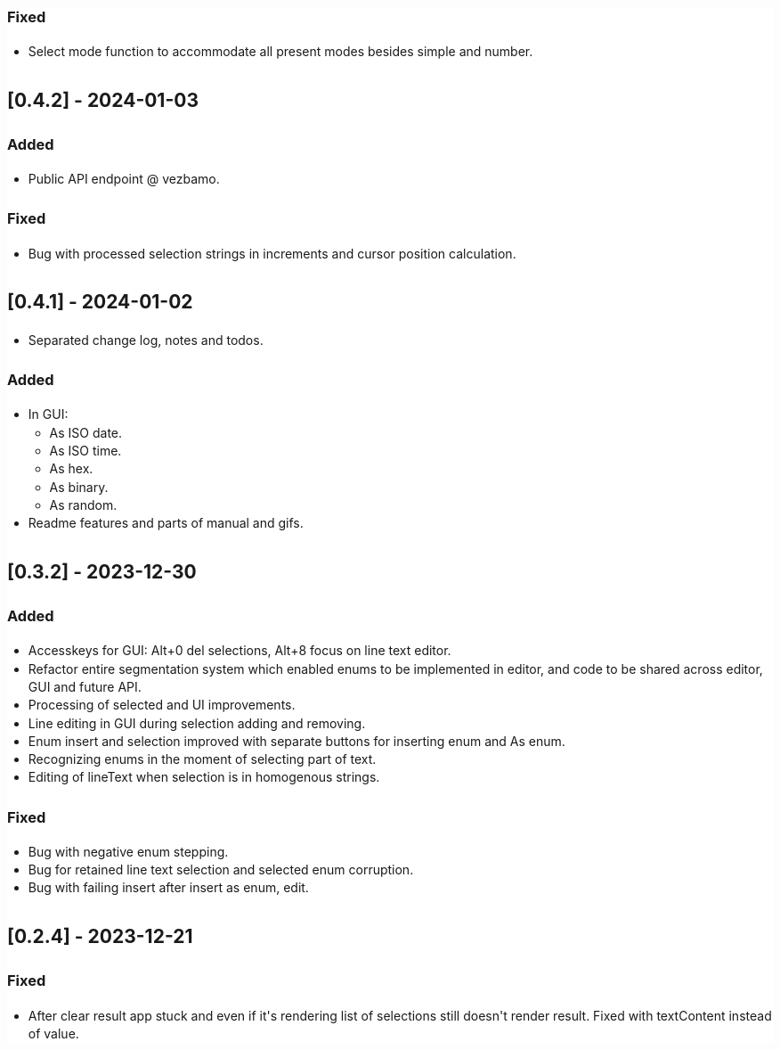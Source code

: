### Fixed
- Select mode function to accommodate all present modes besides simple and number.


## [0.4.2] - 2024-01-03

### Added
- Public API endpoint @ vezbamo.

### Fixed
- Bug with processed selection strings in increments and cursor position calculation.


## [0.4.1] - 2024-01-02

- Separated change log, notes and todos.

### Added
- In GUI:
    + As ISO date.
    + As ISO time.
    + As hex.
    + As binary.
    + As random.
- Readme features and parts of manual and gifs.


## [0.3.2] - 2023-12-30

### Added
- Accesskeys for GUI: Alt+0 del selections, Alt+8 focus on line text editor.
- Refactor entire segmentation system which enabled enums to be implemented in editor, and code to be shared across editor, GUI and future API.
- Processing of selected and UI improvements.
- Line editing in GUI during selection adding and removing.
- Enum insert and selection improved with separate buttons for inserting enum and As enum.
- Recognizing enums in the moment of selecting part of text.
- Editing of lineText when selection is in homogenous strings.

### Fixed
- Bug with negative enum stepping.
- Bug for retained line text selection and selected enum corruption.
- Bug with failing insert after insert as enum, edit.        


## [0.2.4] - 2023-12-21

### Fixed
- After clear result app stuck and even if it's rendering list of selections still doesn't render result. Fixed with textContent instead of value.
